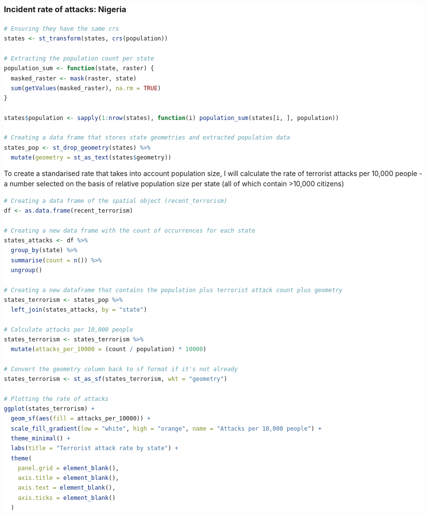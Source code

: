 ### Incident rate of attacks: Nigeria

``` r
# Ensuring they have the same crs
states <- st_transform(states, crs(population))

# Extracting the population count per state
population_sum <- function(state, raster) {
  masked_raster <- mask(raster, state)
  sum(getValues(masked_raster), na.rm = TRUE)
}

states$population <- sapply(1:nrow(states), function(i) population_sum(states[i, ], population))

# Creating a data frame that stores state geometries and extracted population data
states_pop <- st_drop_geometry(states) %>%
  mutate(geometry = st_as_text(states$geometry))
```

To create a standarised rate that takes into account population size, I
will calculate the rate of terrorist attacks per 10,000 people - a
number selected on the basis of relative population size per state (all
of which contain \>10,000 citizens)

``` r
# Creating a data frame of the spatial object (recent_terrorism)
df <- as.data.frame(recent_terrorism)

# Creating a new data frame with the count of occurrences for each state
states_attacks <- df %>%
  group_by(state) %>%
  summarise(count = n()) %>%
  ungroup()

# Creating a new dataframe that contains the population plus terrorist attack count plus geometry
states_terrorism <- states_pop %>%
  left_join(states_attacks, by = "state")

# Calculate attacks per 10,000 people
states_terrorism <- states_terrorism %>%
  mutate(attacks_per_10000 = (count / population) * 10000)

# Convert the geometry column back to sf format if it's not already
states_terrorism <- st_as_sf(states_terrorism, wkt = "geometry")

# Plotting the rate of attacks 
ggplot(states_terrorism) +
  geom_sf(aes(fill = attacks_per_10000)) +
  scale_fill_gradient(low = "white", high = "orange", name = "Attacks per 10,000 people") +
  theme_minimal() +
  labs(title = "Terrorist attack rate by state") +
  theme(
    panel.grid = element_blank(),      
    axis.title = element_blank(),      
    axis.text = element_blank(),      
    axis.ticks = element_blank()      
  )
```
